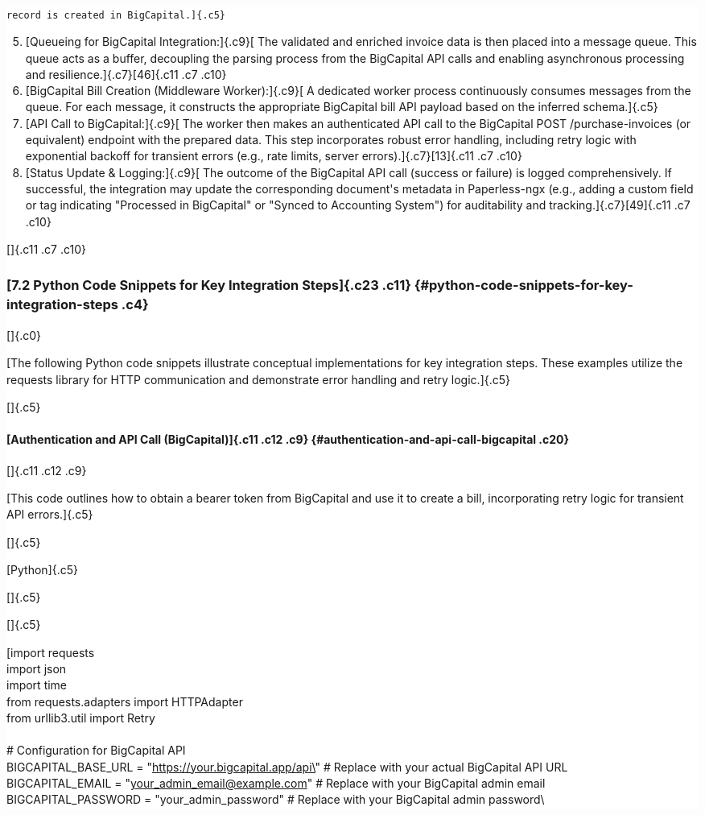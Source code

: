     record is created in BigCapital.]{.c5}
5.  [Queueing for BigCapital Integration:]{.c9}[ The validated and
    enriched invoice data is then placed into a message queue. This
    queue acts as a buffer, decoupling the parsing process from the
    BigCapital API calls and enabling asynchronous processing and
    resilience.]{.c7}[46]{.c11 .c7 .c10}
6.  [BigCapital Bill Creation (Middleware Worker):]{.c9}[ A dedicated
    worker process continuously consumes messages from the queue. For
    each message, it constructs the appropriate BigCapital bill API
    payload based on the inferred schema.]{.c5}
7.  [API Call to BigCapital:]{.c9}[ The worker then makes an
    authenticated API call to the BigCapital POST /purchase-invoices (or
    equivalent) endpoint with the prepared data. This step incorporates
    robust error handling, including retry logic with exponential
    backoff for transient errors (e.g., rate limits, server
    errors).]{.c7}[13]{.c11 .c7 .c10}
8.  [Status Update & Logging:]{.c9}[ The outcome of the BigCapital API
    call (success or failure) is logged comprehensively. If successful,
    the integration may update the corresponding document\'s metadata in
    Paperless-ngx (e.g., adding a custom field or tag indicating
    \"Processed in BigCapital\" or \"Synced to Accounting System\") for
    auditability and tracking.]{.c7}[49]{.c11 .c7 .c10}

[]{.c11 .c7 .c10}

### [7.2 Python Code Snippets for Key Integration Steps]{.c23 .c11} {#python-code-snippets-for-key-integration-steps .c4}

[]{.c0}

[The following Python code snippets illustrate conceptual
implementations for key integration steps. These examples utilize the
requests library for HTTP communication and demonstrate error handling
and retry logic.]{.c5}

[]{.c5}

#### [Authentication and API Call (BigCapital)]{.c11 .c12 .c9} {#authentication-and-api-call-bigcapital .c20}

[]{.c11 .c12 .c9}

[This code outlines how to obtain a bearer token from BigCapital and use
it to create a bill, incorporating retry logic for transient API
errors.]{.c5}

[]{.c5}

[Python]{.c5}

[]{.c5}

[]{.c5}

[import requests\
import json\
import time\
from requests.adapters import HTTPAdapter\
from urllib3.util import Retry\
\
\# Configuration for BigCapital API\
BIGCAPITAL_BASE_URL = \"https://your.bigcapital.app/api\" \# Replace
with your actual BigCapital API URL\
BIGCAPITAL_EMAIL = \"your_admin_email@example.com\" \# Replace with your
BigCapital admin email\
BIGCAPITAL_PASSWORD = \"your_admin_password\" \# Replace with your
BigCapital admin password\